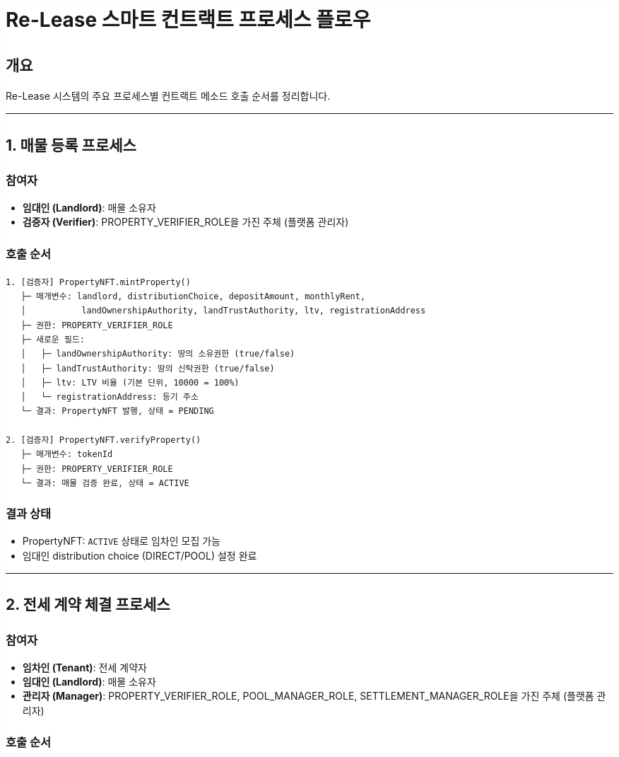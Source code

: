 # Re-Lease 스마트 컨트랙트 프로세스 플로우

## 개요

Re-Lease 시스템의 주요 프로세스별 컨트랙트 메소드 호출 순서를 정리합니다.

---

## 1. 매물 등록 프로세스

### 참여자
- **임대인 (Landlord)**: 매물 소유자
- **검증자 (Verifier)**: PROPERTY_VERIFIER_ROLE을 가진 주체 (플랫폼 관리자)

### 호출 순서

```
1. [검증자] PropertyNFT.mintProperty()
   ├─ 매개변수: landlord, distributionChoice, depositAmount, monthlyRent, 
   │           landOwnershipAuthority, landTrustAuthority, ltv, registrationAddress
   ├─ 권한: PROPERTY_VERIFIER_ROLE
   ├─ 새로운 필드:
   │   ├─ landOwnershipAuthority: 땅의 소유권한 (true/false)
   │   ├─ landTrustAuthority: 땅의 신탁권한 (true/false)  
   │   ├─ ltv: LTV 비율 (기본 단위, 10000 = 100%)
   │   └─ registrationAddress: 등기 주소
   └─ 결과: PropertyNFT 발행, 상태 = PENDING

2. [검증자] PropertyNFT.verifyProperty()
   ├─ 매개변수: tokenId
   ├─ 권한: PROPERTY_VERIFIER_ROLE
   └─ 결과: 매물 검증 완료, 상태 = ACTIVE
```

### 결과 상태
- PropertyNFT: `ACTIVE` 상태로 임차인 모집 가능
- 임대인 distribution choice (DIRECT/POOL) 설정 완료

---

## 2. 전세 계약 체결 프로세스

### 참여자
- **임차인 (Tenant)**: 전세 계약자
- **임대인 (Landlord)**: 매물 소유자  
- **관리자 (Manager)**: PROPERTY_VERIFIER_ROLE, POOL_MANAGER_ROLE, SETTLEMENT_MANAGER_ROLE을 가진 주체 (플랫폼 관리자)

### 호출 순서
